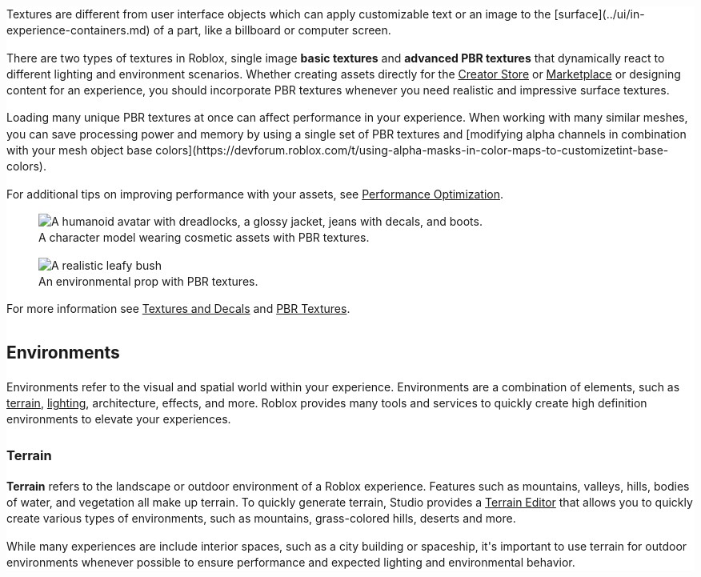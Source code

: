 <Alert severity="info">
Textures are different from user interface objects which can apply customizable text or an image to the [surface](../ui/in-experience-containers.md) of a part, like a billboard or computer screen.
</Alert>

There are two types of textures in Roblox, single image **basic textures** and **advanced PBR textures** that dynamically react to different lighting and environment scenarios. Whether creating assets directly for the [Creator Store](#creator-store) or [Marketplace](#marketplace) or designing content for an experience, you should incorporate PBR textures whenever you need realistic and impressive surface textures.

<Alert severity = 'warning'>
Loading many unique PBR textures at once can affect performance in your experience. When working with many similar meshes, you can save processing power and memory by using a single set of PBR textures and [modifying alpha channels in combination with your mesh object base colors](https://devforum.roblox.com/t/using-alpha-masks-in-color-maps-to-customizetint-base-colors).

For additional tips on improving performance with your assets, see [Performance Optimization](../performance-optimization/improving.md#rendering).
</Alert>

<GridContainer numColumns="2">
<figure><img src="../assets/modeling/surface-appearance/Layered-Clothing-Example.png" alt="A humanoid avatar with dreadlocks, a glossy jacket, jeans with decals, and boots."/>
<figcaption>A character model wearing cosmetic assets with PBR textures.</figcaption>
</figure>
<figure><img src="../assets/modeling/surface-appearance/SurfaceAppearance-Example-1.jpg" alt="A realistic leafy bush"/>
<figcaption>An environmental prop with PBR textures.</figcaption>
</figure>
</GridContainer>

For more information see [Textures and Decals](../parts/textures-decals.md) and [PBR Textures](../art/modeling/surface-appearance.md).

## Environments

Environments refer to the visual and spatial world within your experience. Environments are a combination of elements, such as [terrain](#terrain), [lighting](#lighting), architecture, effects, and more. Roblox provides many tools and services to quickly create high definition environments to elevate your experiences.

### Terrain

<video src="../assets/lighting-and-effects/aero-fluid-dynamics/Global-Wind-Showcase.mp4" controls width="800" alt="Video of wind blowing clouds and grass across rolling hills in the 3D world"></video>

**Terrain** refers to the landscape or outdoor environment of a Roblox experience. Features such as mountains, valleys, hills, bodies of water, and vegetation all make up terrain. To quickly generate terrain, Studio provides a [Terrain Editor](../studio/terrain-editor.md) that allows you to quickly create various types of environments, such as mountains, grass-colored hills, deserts and more.

While many experiences are include interior spaces, such as a city building or spaceship, it's important to use terrain for outdoor environments whenever possible to ensure performance and expected lighting and environmental behavior.
